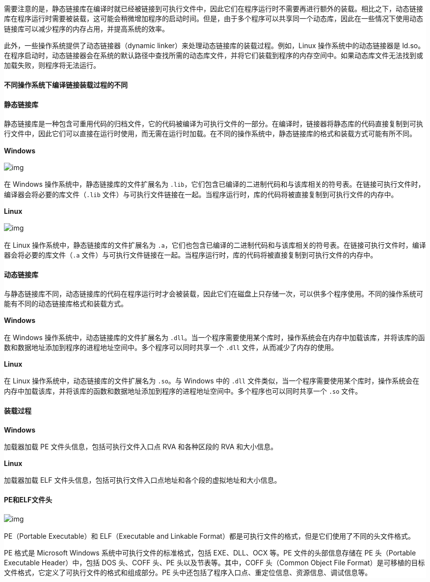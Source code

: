 需要注意的是，静态链接库在编译时就已经被链接到可执行文件中，因此它们在程序运行时不需要再进行额外的装载。相比之下，动态链接库在程序运行时需要被装载，这可能会稍微增加程序的启动时间。但是，由于多个程序可以共享同一个动态库，因此在一些情况下使用动态链接库可以减少程序的内存占用，并提高系统的效率。

此外，一些操作系统提供了动态链接器（dynamic linker）来处理动态链接库的装载过程。例如，Linux 操作系统中的动态链接器是 ld.so。在程序启动时，动态链接器会在系统的默认路径中查找所需的动态库文件，并将它们装载到程序的内存空间中。如果动态库文件无法找到或加载失败，则程序将无法运行。

#### 不同操作系统下编译链接装载过程的不同

#### 静态链接库

静态链接库是一种包含可重用代码的归档文件，它的代码被编译为可执行文件的一部分。在编译时，链接器将静态库的代码直接复制到可执行文件中，因此它们可以直接在运行时使用，而无需在运行时加载。在不同的操作系统中，静态链接库的格式和装载方式可能有所不同。

**Windows**

![img](https://files.gitbook.com/v0/b/gitbook-x-prod.appspot.com/o/spaces%2FvcfzI4LRO5drCt7z5c1a%2Fuploads%2FDWcinIu7HYvji86913aN%2Fimage.png?alt=media&token=b20a1577-19e4-4fdd-b000-2725db99f319)

在 Windows 操作系统中，静态链接库的文件扩展名为 `.lib`，它们包含已编译的二进制代码和与该库相关的符号表。在链接可执行文件时，编译器会将必要的库文件（`.lib` 文件）与可执行文件链接在一起。当程序运行时，库的代码将被直接复制到可执行文件的内存中。

**Linux**

![img](https://files.gitbook.com/v0/b/gitbook-x-prod.appspot.com/o/spaces%2FvcfzI4LRO5drCt7z5c1a%2Fuploads%2FrDTmabk7uNDIhqsOLLQM%2Fimage.png?alt=media&token=0617aac2-a63a-4067-bad2-3f88cccac42f)

在 Linux 操作系统中，静态链接库的文件扩展名为 `.a`，它们也包含已编译的二进制代码和与该库相关的符号表。在链接可执行文件时，编译器会将必要的库文件（`.a` 文件）与可执行文件链接在一起。当程序运行时，库的代码将被直接复制到可执行文件的内存中。

#### 动态链接库

与静态链接库不同，动态链接库的代码在程序运行时才会被装载，因此它们在磁盘上只存储一次，可以供多个程序使用。不同的操作系统可能有不同的动态链接库格式和装载方式。

**Windows**

在 Windows 操作系统中，动态链接库的文件扩展名为 `.dll`。当一个程序需要使用某个库时，操作系统会在内存中加载该库，并将该库的函数和数据地址添加到程序的进程地址空间中。多个程序可以同时共享一个 `.dll` 文件，从而减少了内存的使用。

**Linux**

在 Linux 操作系统中，动态链接库的文件扩展名为 `.so`。与 Windows 中的 `.dll` 文件类似，当一个程序需要使用某个库时，操作系统会在内存中加载该库，并将该库的函数和数据地址添加到程序的进程地址空间中。多个程序也可以同时共享一个 `.so` 文件。

#### 装载过程

**Windows**

加载器加载 PE 文件头信息，包括可执行文件入口点 RVA 和各种区段的 RVA 和大小信息。

**Linux**

加载器加载 ELF 文件头信息，包括可执行文件入口点地址和各个段的虚拟地址和大小信息。

#### PE和ELF文件头

![img](https://files.gitbook.com/v0/b/gitbook-x-prod.appspot.com/o/spaces%2FvcfzI4LRO5drCt7z5c1a%2Fuploads%2FvsiKldIEXG3pjAz5WmZM%2Fimage.png?alt=media&token=93892cf2-36da-445c-95ad-ba17d42fbce8)

PE（Portable Executable）和 ELF（Executable and Linkable Format）都是可执行文件的格式，但是它们使用了不同的头文件格式。

PE 格式是 Microsoft Windows 系统中可执行文件的标准格式，包括 EXE、DLL、OCX 等。PE 文件的头部信息存储在 PE 头（Portable Executable Header）中，包括 DOS 头、COFF 头、PE 头以及节表等。其中，COFF 头（Common Object File Format）是可移植的目标文件格式，它定义了可执行文件的格式和组成部分。PE 头中还包括了程序入口点、重定位信息、资源信息、调试信息等。

